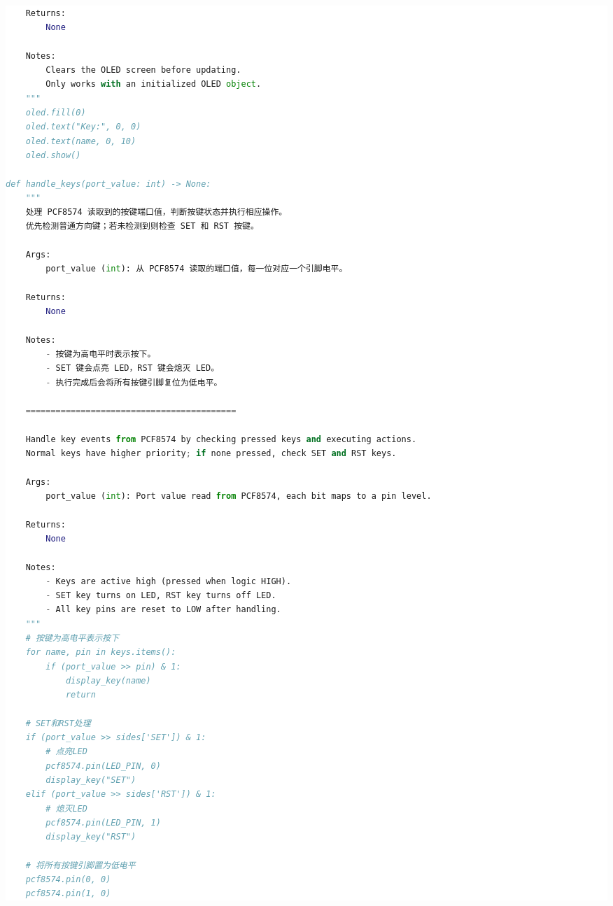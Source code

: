 ```python
    Returns:
        None

    Notes:
        Clears the OLED screen before updating.
        Only works with an initialized OLED object.
    """
    oled.fill(0)
    oled.text("Key:", 0, 0)
    oled.text(name, 0, 10)
    oled.show()

def handle_keys(port_value: int) -> None:
    """
    处理 PCF8574 读取到的按键端口值，判断按键状态并执行相应操作。
    优先检测普通方向键；若未检测到则检查 SET 和 RST 按键。

    Args:
        port_value (int): 从 PCF8574 读取的端口值，每一位对应一个引脚电平。

    Returns:
        None

    Notes:
        - 按键为高电平时表示按下。
        - SET 键会点亮 LED，RST 键会熄灭 LED。
        - 执行完成后会将所有按键引脚复位为低电平。

    ==========================================

    Handle key events from PCF8574 by checking pressed keys and executing actions.
    Normal keys have higher priority; if none pressed, check SET and RST keys.

    Args:
        port_value (int): Port value read from PCF8574, each bit maps to a pin level.

    Returns:
        None

    Notes:
        - Keys are active high (pressed when logic HIGH).
        - SET key turns on LED, RST key turns off LED.
        - All key pins are reset to LOW after handling.
    """
    # 按键为高电平表示按下
    for name, pin in keys.items():
        if (port_value >> pin) & 1:
            display_key(name)
            return

    # SET和RST处理
    if (port_value >> sides['SET']) & 1:
        # 点亮LED
        pcf8574.pin(LED_PIN, 0)
        display_key("SET")
    elif (port_value >> sides['RST']) & 1:
        # 熄灭LED
        pcf8574.pin(LED_PIN, 1)
        display_key("RST")

    # 将所有按键引脚置为低电平
    pcf8574.pin(0, 0)
    pcf8574.pin(1, 0)
```